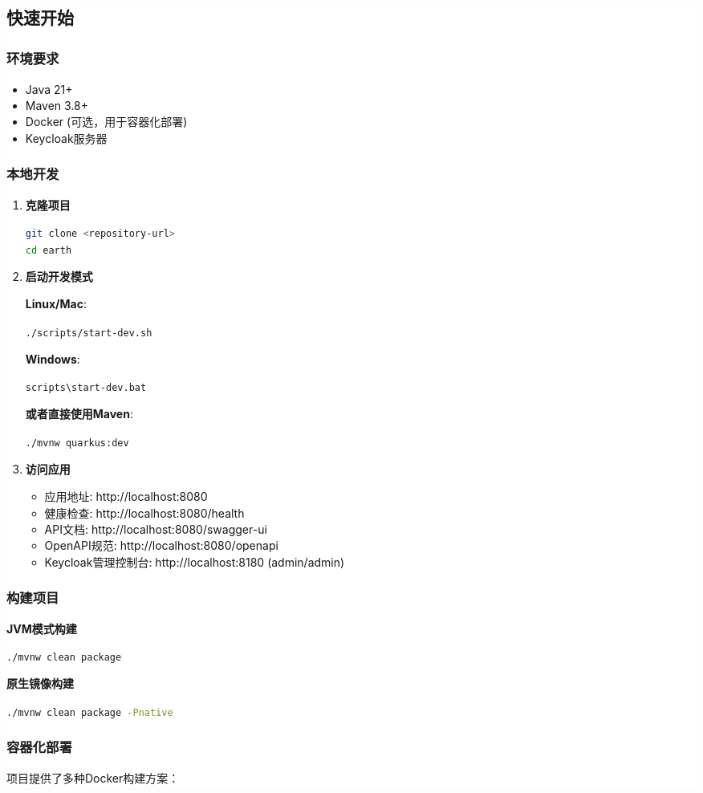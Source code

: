 
## 快速开始

### 环境要求
- Java 21+
- Maven 3.8+
- Docker (可选，用于容器化部署)
- Keycloak服务器

### 本地开发

1. **克隆项目**
   ```bash
   git clone <repository-url>
   cd earth
   ```

2. **启动开发模式**
   
   **Linux/Mac**:
   ```bash
   ./scripts/start-dev.sh
   ```
   
   **Windows**:
   ```cmd
   scripts\start-dev.bat
   ```
   
   **或者直接使用Maven**:
   ```bash
   ./mvnw quarkus:dev
   ```

3. **访问应用**
   - 应用地址: http://localhost:8080
   - 健康检查: http://localhost:8080/health
   - API文档: http://localhost:8080/swagger-ui
   - OpenAPI规范: http://localhost:8080/openapi
   - Keycloak管理控制台: http://localhost:8180 (admin/admin)

### 构建项目

**JVM模式构建**
```bash
./mvnw clean package
```

**原生镜像构建**
```bash
./mvnw clean package -Pnative
```

### 容器化部署

项目提供了多种Docker构建方案：
